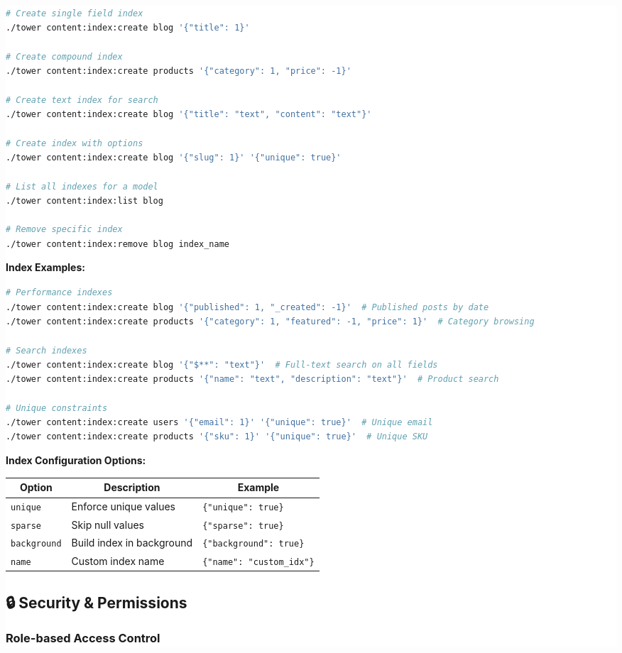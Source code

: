 ```bash
# Create single field index
./tower content:index:create blog '{"title": 1}'

# Create compound index
./tower content:index:create products '{"category": 1, "price": -1}'

# Create text index for search
./tower content:index:create blog '{"title": "text", "content": "text"}'

# Create index with options
./tower content:index:create blog '{"slug": 1}' '{"unique": true}'

# List all indexes for a model
./tower content:index:list blog

# Remove specific index
./tower content:index:remove blog index_name
```

**Index Examples:**

```bash
# Performance indexes
./tower content:index:create blog '{"published": 1, "_created": -1}'  # Published posts by date
./tower content:index:create products '{"category": 1, "featured": -1, "price": 1}'  # Category browsing

# Search indexes  
./tower content:index:create blog '{"$**": "text"}'  # Full-text search on all fields
./tower content:index:create products '{"name": "text", "description": "text"}'  # Product search

# Unique constraints
./tower content:index:create users '{"email": 1}' '{"unique": true}'  # Unique email
./tower content:index:create products '{"sku": 1}' '{"unique": true}'  # Unique SKU
```

**Index Configuration Options:**

| Option | Description | Example |
|--------|-------------|---------|
| `unique` | Enforce unique values | `{"unique": true}` |
| `sparse` | Skip null values | `{"sparse": true}` |
| `background` | Build index in background | `{"background": true}` |
| `name` | Custom index name | `{"name": "custom_idx"}` |

## 🔒 Security & Permissions

### Role-based Access Control
